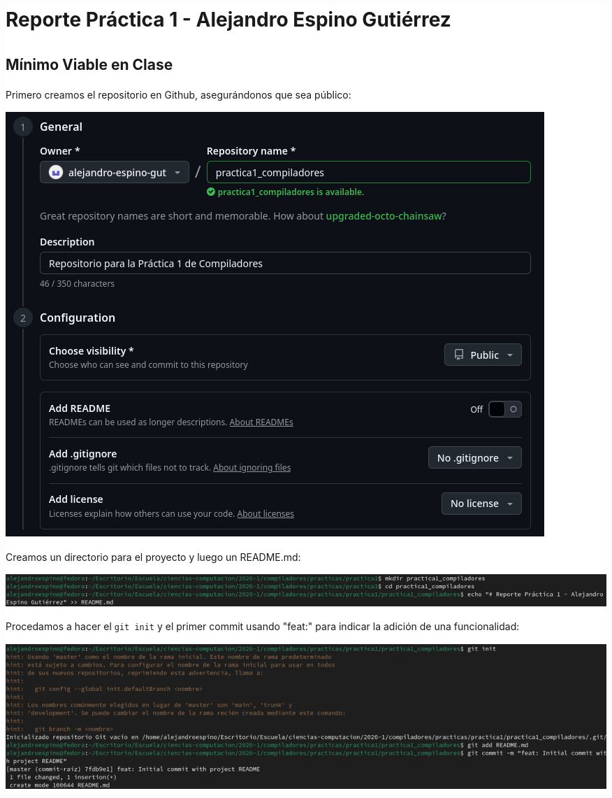 # Reporte Práctica 1 - Alejandro Espino Gutiérrez


## Mínimo Viable en Clase

Primero creamos el repositorio en Github, asegurándonos que sea público:

![Creación de Repositorio](./img1.png)

Creamos un directorio para el proyecto y luego un README.md:

![Directorio y README](./img2.png)

Procedamos a hacer el `git init` y el primer commit usando "feat:" para indicar la adición de una funcionalidad:

![init y commit inicial](./img3.png)
